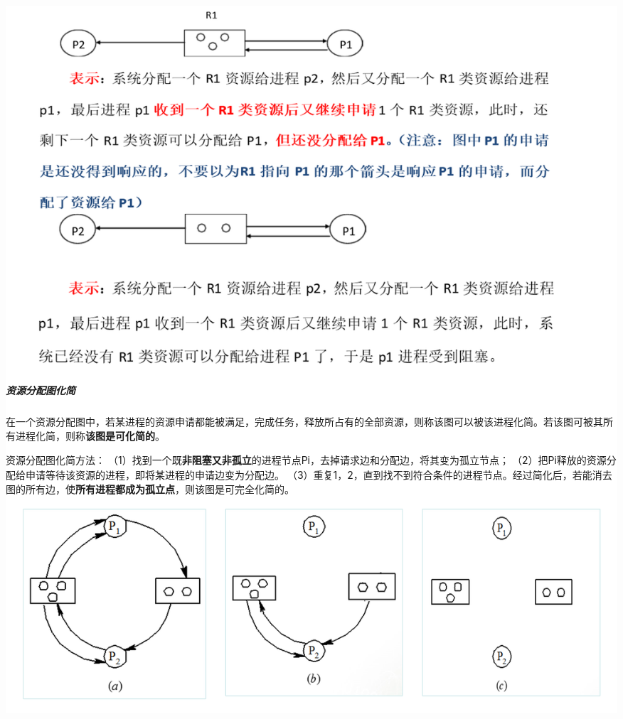 ![](../assets/img/os/Images/3资源分配图3.png)

##### 资源分配图化简

在一个资源分配图中，若某进程的资源申请都能被满足，完成任务，释放所占有的全部资源，则称该图可以被该进程化简。若该图可被其所有进程化简，则称**该图是可化简的**。

资源分配图化简方法：
（1）找到一个既**非阻塞又非孤立**的进程节点Pi，去掉请求边和分配边，将其变为孤立节点；
（2）把Pi释放的资源分配给申请等待该资源的进程，即将某进程的申请边变为分配边。
（3）重复1，2，直到找不到符合条件的进程节点。经过简化后，若能消去图的所有边，使**所有进程都成为孤立点**，则该图是可完全化简的。
![](../assets/img/os/Images/3资源分配图化简.png)

